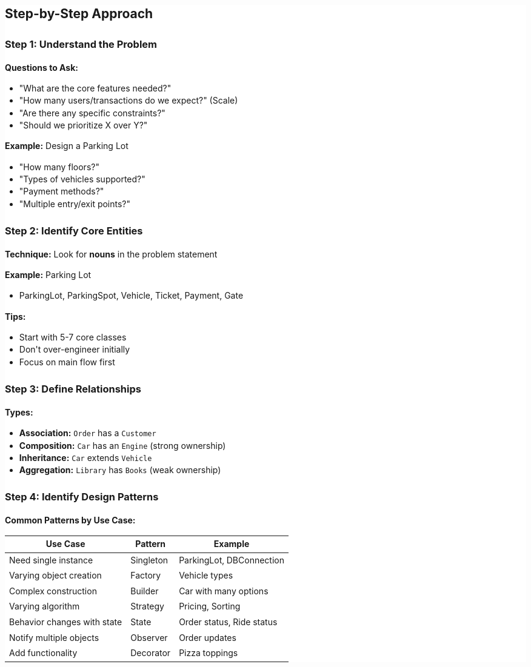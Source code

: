 
## Step-by-Step Approach

### Step 1: Understand the Problem
**Questions to Ask:**
- "What are the core features needed?"
- "How many users/transactions do we expect?" (Scale)
- "Are there any specific constraints?"
- "Should we prioritize X over Y?"

**Example:** Design a Parking Lot
- "How many floors?"
- "Types of vehicles supported?"
- "Payment methods?"
- "Multiple entry/exit points?"

### Step 2: Identify Core Entities
**Technique:** Look for **nouns** in the problem statement

**Example:** Parking Lot
- ParkingLot, ParkingSpot, Vehicle, Ticket, Payment, Gate

**Tips:**
- Start with 5-7 core classes
- Don't over-engineer initially
- Focus on main flow first

### Step 3: Define Relationships
**Types:**
- **Association:** `Order` has a `Customer`
- **Composition:** `Car` has an `Engine` (strong ownership)
- **Inheritance:** `Car` extends `Vehicle`
- **Aggregation:** `Library` has `Books` (weak ownership)

### Step 4: Identify Design Patterns
**Common Patterns by Use Case:**

| Use Case | Pattern | Example |
|----------|---------|---------|
| Need single instance | Singleton | ParkingLot, DBConnection |
| Varying object creation | Factory | Vehicle types |
| Complex construction | Builder | Car with many options |
| Varying algorithm | Strategy | Pricing, Sorting |
| Behavior changes with state | State | Order status, Ride status |
| Notify multiple objects | Observer | Order updates |
| Add functionality | Decorator | Pizza toppings |
